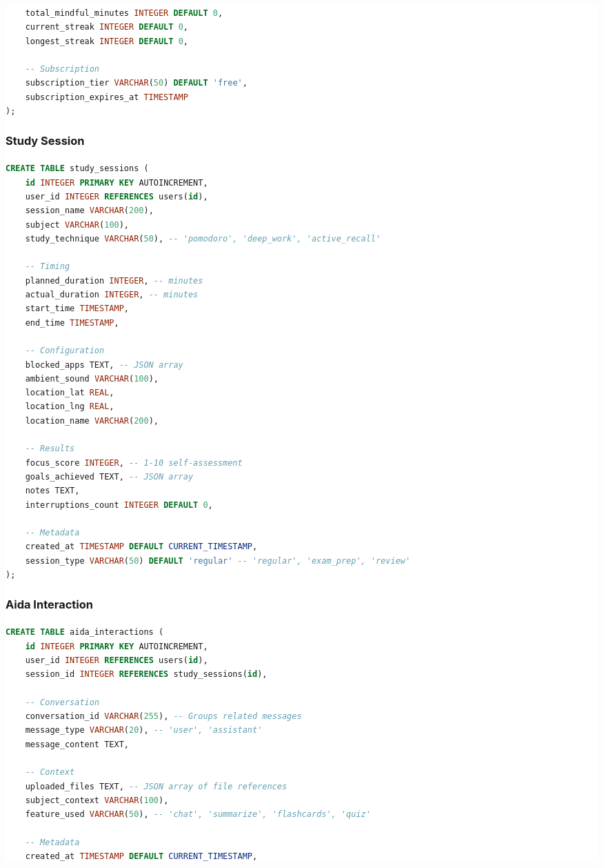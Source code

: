```sql
    total_mindful_minutes INTEGER DEFAULT 0,
    current_streak INTEGER DEFAULT 0,
    longest_streak INTEGER DEFAULT 0,
    
    -- Subscription
    subscription_tier VARCHAR(50) DEFAULT 'free',
    subscription_expires_at TIMESTAMP
);
```

### Study Session
```sql
CREATE TABLE study_sessions (
    id INTEGER PRIMARY KEY AUTOINCREMENT,
    user_id INTEGER REFERENCES users(id),
    session_name VARCHAR(200),
    subject VARCHAR(100),
    study_technique VARCHAR(50), -- 'pomodoro', 'deep_work', 'active_recall'
    
    -- Timing
    planned_duration INTEGER, -- minutes
    actual_duration INTEGER, -- minutes
    start_time TIMESTAMP,
    end_time TIMESTAMP,
    
    -- Configuration
    blocked_apps TEXT, -- JSON array
    ambient_sound VARCHAR(100),
    location_lat REAL,
    location_lng REAL,
    location_name VARCHAR(200),
    
    -- Results
    focus_score INTEGER, -- 1-10 self-assessment
    goals_achieved TEXT, -- JSON array
    notes TEXT,
    interruptions_count INTEGER DEFAULT 0,
    
    -- Metadata
    created_at TIMESTAMP DEFAULT CURRENT_TIMESTAMP,
    session_type VARCHAR(50) DEFAULT 'regular' -- 'regular', 'exam_prep', 'review'
);
```

### Aida Interaction
```sql
CREATE TABLE aida_interactions (
    id INTEGER PRIMARY KEY AUTOINCREMENT,
    user_id INTEGER REFERENCES users(id),
    session_id INTEGER REFERENCES study_sessions(id),
    
    -- Conversation
    conversation_id VARCHAR(255), -- Groups related messages
    message_type VARCHAR(20), -- 'user', 'assistant'
    message_content TEXT,
    
    -- Context
    uploaded_files TEXT, -- JSON array of file references
    subject_context VARCHAR(100),
    feature_used VARCHAR(50), -- 'chat', 'summarize', 'flashcards', 'quiz'
    
    -- Metadata
    created_at TIMESTAMP DEFAULT CURRENT_TIMESTAMP,
```